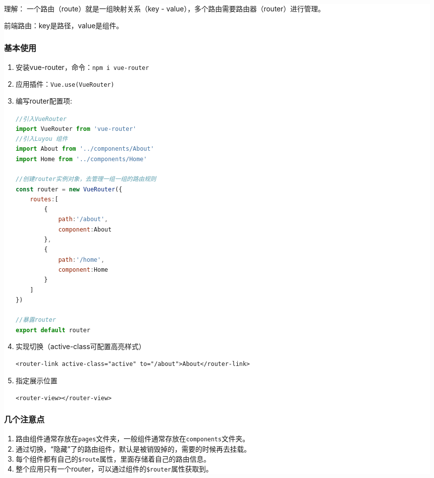  理解： 一个路由（route）就是一组映射关系（key - value），多个路由需要路由器（router）进行管理。

前端路由：key是路径，value是组件。

### 基本使用

1. 安装vue-router，命令：```npm i vue-router```

2. 应用插件：```Vue.use(VueRouter)```

3. 编写router配置项:

    ```js
    //引入VueRouter
    import VueRouter from 'vue-router'
    //引入Luyou 组件
    import About from '../components/About'
    import Home from '../components/Home'
    
    //创建router实例对象，去管理一组一组的路由规则
    const router = new VueRouter({
    	routes:[
    		{
    			path:'/about',
    			component:About
    		},
    		{
    			path:'/home',
    			component:Home
    		}
    	]
    })
    
    //暴露router
    export default router
    ```

4. 实现切换（active-class可配置高亮样式）

    ```vue
    <router-link active-class="active" to="/about">About</router-link>
    ```

5. 指定展示位置

    ```vue
    <router-view></router-view>
    ```

### 几个注意点

1. 路由组件通常存放在```pages```文件夹，一般组件通常存放在```components```文件夹。
2. 通过切换，“隐藏”了的路由组件，默认是被销毁掉的，需要的时候再去挂载。
3. 每个组件都有自己的```$route```属性，里面存储着自己的路由信息。
4. 整个应用只有一个router，可以通过组件的```$router```属性获取到。
